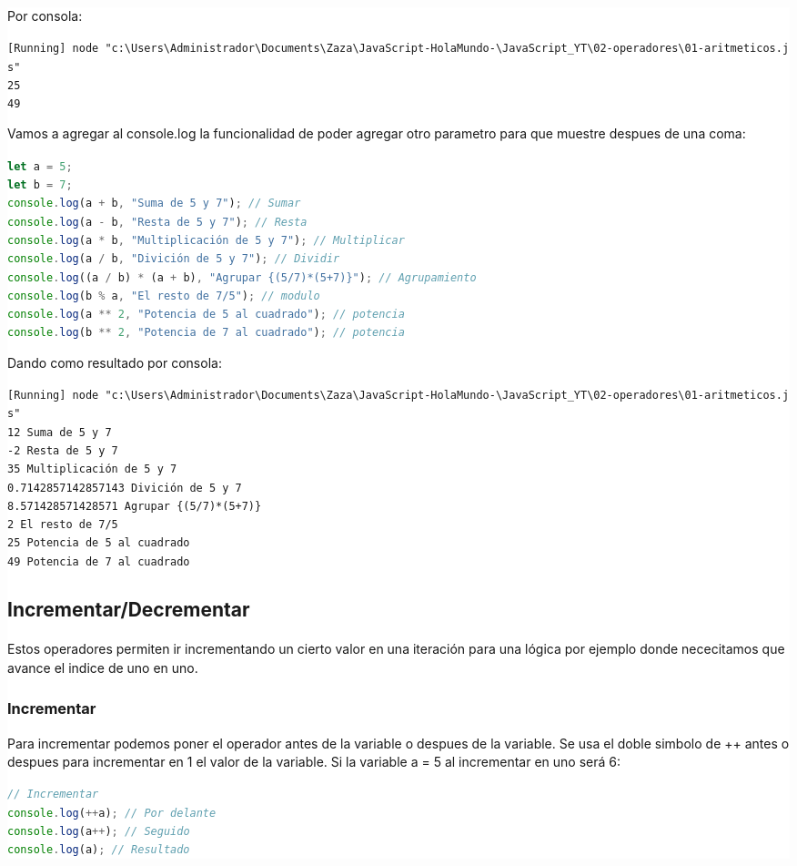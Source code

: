 Por consola:

```
[Running] node "c:\Users\Administrador\Documents\Zaza\JavaScript-HolaMundo-\JavaScript_YT\02-operadores\01-aritmeticos.js"
25
49
```

Vamos a agregar al console.log la funcionalidad de poder agregar otro parametro para que muestre despues de una coma:

```javascript
let a = 5;
let b = 7;
console.log(a + b, "Suma de 5 y 7"); // Sumar
console.log(a - b, "Resta de 5 y 7"); // Resta
console.log(a * b, "Multiplicación de 5 y 7"); // Multiplicar
console.log(a / b, "Divición de 5 y 7"); // Dividir
console.log((a / b) * (a + b), "Agrupar {(5/7)*(5+7)}"); // Agrupamiento
console.log(b % a, "El resto de 7/5"); // modulo
console.log(a ** 2, "Potencia de 5 al cuadrado"); // potencia
console.log(b ** 2, "Potencia de 7 al cuadrado"); // potencia
```

Dando como resultado por consola:

```
[Running] node "c:\Users\Administrador\Documents\Zaza\JavaScript-HolaMundo-\JavaScript_YT\02-operadores\01-aritmeticos.js"
12 Suma de 5 y 7
-2 Resta de 5 y 7
35 Multiplicación de 5 y 7
0.7142857142857143 Divición de 5 y 7
8.571428571428571 Agrupar {(5/7)*(5+7)}
2 El resto de 7/5
25 Potencia de 5 al cuadrado
49 Potencia de 7 al cuadrado
```

## Incrementar/Decrementar

Estos operadores permiten ir incrementando un cierto valor en una iteración para una lógica por ejemplo donde nececitamos que avance el indice de uno en uno.

### Incrementar

Para incrementar podemos poner el operador antes de la variable o despues de la variable. Se usa el doble simbolo de ++ antes o despues para incrementar en 1 el valor de la variable. Si la variable a = 5 al incrementar en uno será 6:

```javascript
// Incrementar
console.log(++a); // Por delante
console.log(a++); // Seguido
console.log(a); // Resultado
```
